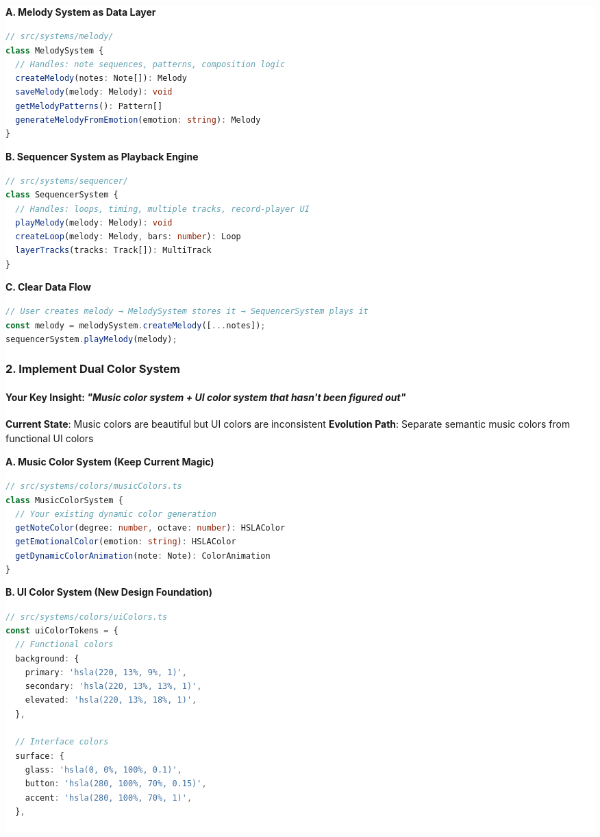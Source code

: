 **A. Melody System as Data Layer**
```typescript
// src/systems/melody/
class MelodySystem {
  // Handles: note sequences, patterns, composition logic
  createMelody(notes: Note[]): Melody
  saveMelody(melody: Melody): void
  getMelodyPatterns(): Pattern[]
  generateMelodyFromEmotion(emotion: string): Melody
}
```

**B. Sequencer System as Playback Engine**
```typescript
// src/systems/sequencer/
class SequencerSystem {
  // Handles: loops, timing, multiple tracks, record-player UI
  playMelody(melody: Melody): void
  createLoop(melody: Melody, bars: number): Loop
  layerTracks(tracks: Track[]): MultiTrack
}
```

**C. Clear Data Flow**
```typescript
// User creates melody → MelodySystem stores it → SequencerSystem plays it
const melody = melodySystem.createMelody([...notes]);
sequencerSystem.playMelody(melody);
```

### 2. **Implement Dual Color System**

#### **Your Key Insight**: *"Music color system + UI color system that hasn't been figured out"*

**Current State**: Music colors are beautiful but UI colors are inconsistent
**Evolution Path**: Separate semantic music colors from functional UI colors

**A. Music Color System (Keep Current Magic)**
```typescript
// src/systems/colors/musicColors.ts
class MusicColorSystem {
  // Your existing dynamic color generation
  getNoteColor(degree: number, octave: number): HSLAColor
  getEmotionalColor(emotion: string): HSLAColor
  getDynamicColorAnimation(note: Note): ColorAnimation
}
```

**B. UI Color System (New Design Foundation)**
```typescript
// src/systems/colors/uiColors.ts
const uiColorTokens = {
  // Functional colors
  background: {
    primary: 'hsla(220, 13%, 9%, 1)',
    secondary: 'hsla(220, 13%, 13%, 1)',
    elevated: 'hsla(220, 13%, 18%, 1)',
  },
  
  // Interface colors
  surface: {
    glass: 'hsla(0, 0%, 100%, 0.1)',
    button: 'hsla(280, 100%, 70%, 0.15)',
    accent: 'hsla(280, 100%, 70%, 1)',
  },
  
```